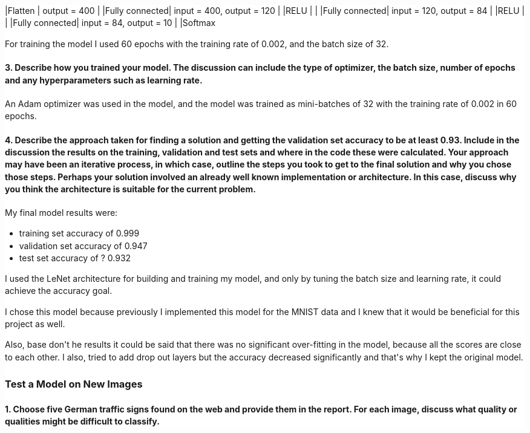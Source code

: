 |Flatten        | output = 400                               |
|Fully connected| input = 400, output = 120                  |
|RELU           |                                            |
|Fully connected| input = 120, output = 84                   |
|RELU           |                                            |
|Fully connected| input = 84, output = 10                    |
|Softmax

For training the model I used 60 epochs with the training rate of 0.002, and the batch size of 32.

#### 3. Describe how you trained your model. The discussion can include the type of optimizer, the batch size, number of epochs and any hyperparameters such as learning rate.

An Adam optimizer was used in the model, and the model was trained as mini-batches of 32 with the training rate of 0.002 in 60 epochs.

#### 4. Describe the approach taken for finding a solution and getting the validation set accuracy to be at least 0.93. Include in the discussion the results on the training, validation and test sets and where in the code these were calculated. Your approach may have been an iterative process, in which case, outline the steps you took to get to the final solution and why you chose those steps. Perhaps your solution involved an already well known implementation or architecture. In this case, discuss why you think the architecture is suitable for the current problem.

My final model results were:

* training set accuracy of $0.999$
* validation set accuracy of $0.947$ 
* test set accuracy of ? $0.932$

I used the LeNet architecture for building and training my model, and only by tuning the batch size and learning rate, it could achieve the accuracy goal. 

I chose this model because previously I implemented this model for the MNIST data and I knew that it would be beneficial for this project as well. 

Also, base don't he results it could be said that there was no significant over-fitting in the model, because all the scores are close to each other. I also, tried to add drop out layers but the accuracy decreased significantly and that's why I kept the original model.

### Test a Model on New Images

#### 1. Choose five German traffic signs found on the web and provide them in the report. For each image, discuss what quality or qualities might be difficult to classify.
